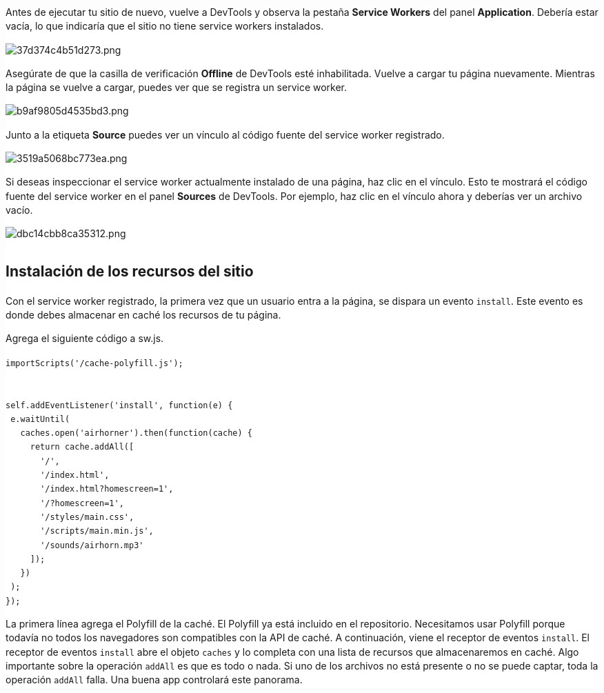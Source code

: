 Antes de ejecutar tu sitio de nuevo, vuelve a DevTools y observa la pestaña **Service Workers** del panel **Application**. Debería estar vacía, lo que indicaría que el sitio no tiene service workers instalados.

![37d374c4b51d273.png](img/37d374c4b51d273.png)

Asegúrate de que la casilla de verificación **Offline** de DevTools esté inhabilitada. Vuelve a cargar tu página nuevamente. Mientras la página se vuelve a cargar, puedes ver que se registra un service worker.

![b9af9805d4535bd3.png](img/b9af9805d4535bd3.png)

Junto a la etiqueta **Source** puedes ver un vínculo al código fuente del service worker registrado.

![3519a5068bc773ea.png](img/3519a5068bc773ea.png)

Si deseas inspeccionar el service worker actualmente instalado de una página, haz clic en el vínculo. Esto te mostrará el código fuente del service worker en el panel **Sources** de DevTools. Por ejemplo, haz clic en el vínculo ahora y deberías ver un archivo vacío.

![dbc14cbb8ca35312.png](img/dbc14cbb8ca35312.png)

## Instalación de los recursos del sitio

Con el service worker registrado, la primera vez que un usuario entra a la página, se dispara un evento `install`. Este evento es donde debes almacenar en caché los recursos de tu página.

Agrega el siguiente código a sw.js.

    importScripts('/cache-polyfill.js');
    
    
    self.addEventListener('install', function(e) {
     e.waitUntil(
       caches.open('airhorner').then(function(cache) {
         return cache.addAll([
           '/',
           '/index.html',
           '/index.html?homescreen=1',
           '/?homescreen=1',
           '/styles/main.css',
           '/scripts/main.min.js',
           '/sounds/airhorn.mp3'
         ]);
       })
     );
    });
    

La primera línea agrega el Polyfill de la caché. El Polyfill ya está incluido en el repositorio. Necesitamos usar Polyfill porque todavía no todos los navegadores son compatibles con la API de caché. A continuación, viene el receptor de eventos `install`. El receptor de eventos `install` abre el objeto `caches` y lo completa con una lista de recursos que almacenaremos en caché. Algo importante sobre la operación `addAll` es que es todo o nada. Si uno de los archivos no está presente o no se puede captar, toda la operación `addAll` falla. Una buena app controlará este panorama.

